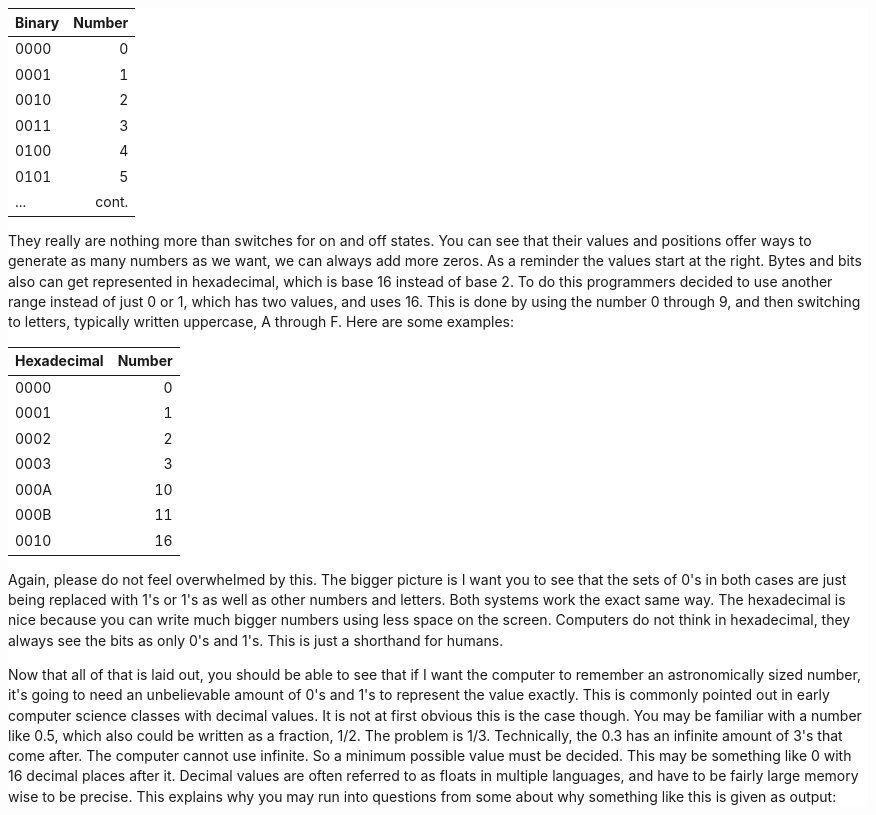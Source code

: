 | Binary | Number |
| :----- | -----: |
| 0000   |      0 |
| 0001   |      1 |
| 0010   |      2 |
| 0011   |      3 |
| 0100   |      4 |
| 0101   |      5 |
| ...    |  cont. |

They really are nothing more than switches for on and off states. You can see that their values and
positions offer ways to generate as many numbers as we want, we can always add more zeros. As a reminder
the values start at the right. Bytes and bits also can get represented in hexadecimal, which is base
16 instead of base 2. To do this programmers decided to use another range instead of just 0 or 1, which
has two values, and uses 16. This is done by using the number 0 through 9, and then switching to letters,
typically written uppercase, A through F. Here are some examples:

| Hexadecimal | Number |
| :---------- | -----: |
| 0000        |      0 |
| 0001        |      1 |
| 0002        |      2 |
| 0003        |      3 |
| 000A        |     10 |
| 000B        |     11 |
| 0010        |     16 |

Again, please do not feel overwhelmed by this. The bigger picture is I want you to see that the sets of
0's in both cases are just being replaced with 1's or 1's as well as other numbers and letters. Both
systems work the exact same way. The hexadecimal is nice because you can write much bigger numbers using
less space on the screen. Computers do not think in hexadecimal, they always see the bits as only 0's
and 1's. This is just a shorthand for humans.

Now that all of that is laid out, you should be able to see that if I want the computer to remember an
astronomically sized number, it's going to need an unbelievable amount of 0's and 1's to represent the
value exactly. This is commonly pointed out in early computer science classes with decimal values. It
is not at first obvious this is the case though. You may be familiar with a number like 0.5, which
also could be written as a fraction, 1/2. The problem is 1/3. Technically, the 0.3 has an infinite amount
of 3's that come after. The computer cannot use infinite. So a minimum possible value must be decided.
This may be something like 0 with 16 decimal places after it. Decimal values are often referred to as
floats in multiple languages, and have to be fairly large memory wise to be precise. This explains
why you may run into questions from some about why something like this is given as output: